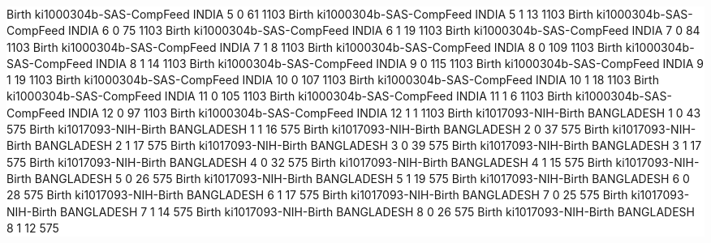 Birth       ki1000304b-SAS-CompFeed    INDIA                          5               0       61    1103
Birth       ki1000304b-SAS-CompFeed    INDIA                          5               1       13    1103
Birth       ki1000304b-SAS-CompFeed    INDIA                          6               0       75    1103
Birth       ki1000304b-SAS-CompFeed    INDIA                          6               1       19    1103
Birth       ki1000304b-SAS-CompFeed    INDIA                          7               0       84    1103
Birth       ki1000304b-SAS-CompFeed    INDIA                          7               1        8    1103
Birth       ki1000304b-SAS-CompFeed    INDIA                          8               0      109    1103
Birth       ki1000304b-SAS-CompFeed    INDIA                          8               1       14    1103
Birth       ki1000304b-SAS-CompFeed    INDIA                          9               0      115    1103
Birth       ki1000304b-SAS-CompFeed    INDIA                          9               1       19    1103
Birth       ki1000304b-SAS-CompFeed    INDIA                          10              0      107    1103
Birth       ki1000304b-SAS-CompFeed    INDIA                          10              1       18    1103
Birth       ki1000304b-SAS-CompFeed    INDIA                          11              0      105    1103
Birth       ki1000304b-SAS-CompFeed    INDIA                          11              1        6    1103
Birth       ki1000304b-SAS-CompFeed    INDIA                          12              0       97    1103
Birth       ki1000304b-SAS-CompFeed    INDIA                          12              1        1    1103
Birth       ki1017093-NIH-Birth        BANGLADESH                     1               0       43     575
Birth       ki1017093-NIH-Birth        BANGLADESH                     1               1       16     575
Birth       ki1017093-NIH-Birth        BANGLADESH                     2               0       37     575
Birth       ki1017093-NIH-Birth        BANGLADESH                     2               1       17     575
Birth       ki1017093-NIH-Birth        BANGLADESH                     3               0       39     575
Birth       ki1017093-NIH-Birth        BANGLADESH                     3               1       17     575
Birth       ki1017093-NIH-Birth        BANGLADESH                     4               0       32     575
Birth       ki1017093-NIH-Birth        BANGLADESH                     4               1       15     575
Birth       ki1017093-NIH-Birth        BANGLADESH                     5               0       26     575
Birth       ki1017093-NIH-Birth        BANGLADESH                     5               1       19     575
Birth       ki1017093-NIH-Birth        BANGLADESH                     6               0       28     575
Birth       ki1017093-NIH-Birth        BANGLADESH                     6               1       17     575
Birth       ki1017093-NIH-Birth        BANGLADESH                     7               0       25     575
Birth       ki1017093-NIH-Birth        BANGLADESH                     7               1       14     575
Birth       ki1017093-NIH-Birth        BANGLADESH                     8               0       26     575
Birth       ki1017093-NIH-Birth        BANGLADESH                     8               1       12     575